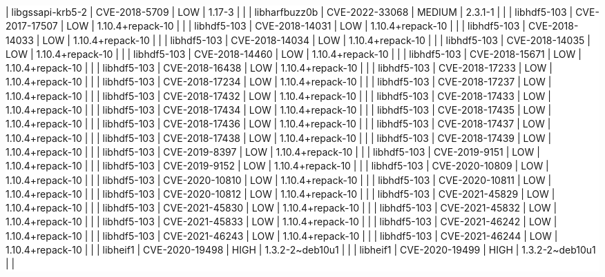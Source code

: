 | libgssapi-krb5-2         |    CVE-2018-5709   |   LOW  |  1.17-3 |  |
| libharfbuzz0b         |    CVE-2022-33068   |   MEDIUM  |  2.3.1-1 |  |
| libhdf5-103         |    CVE-2017-17507   |   LOW  |  1.10.4+repack-10 |  |
| libhdf5-103         |    CVE-2018-14031   |   LOW  |  1.10.4+repack-10 |  |
| libhdf5-103         |    CVE-2018-14033   |   LOW  |  1.10.4+repack-10 |  |
| libhdf5-103         |    CVE-2018-14034   |   LOW  |  1.10.4+repack-10 |  |
| libhdf5-103         |    CVE-2018-14035   |   LOW  |  1.10.4+repack-10 |  |
| libhdf5-103         |    CVE-2018-14460   |   LOW  |  1.10.4+repack-10 |  |
| libhdf5-103         |    CVE-2018-15671   |   LOW  |  1.10.4+repack-10 |  |
| libhdf5-103         |    CVE-2018-16438   |   LOW  |  1.10.4+repack-10 |  |
| libhdf5-103         |    CVE-2018-17233   |   LOW  |  1.10.4+repack-10 |  |
| libhdf5-103         |    CVE-2018-17234   |   LOW  |  1.10.4+repack-10 |  |
| libhdf5-103         |    CVE-2018-17237   |   LOW  |  1.10.4+repack-10 |  |
| libhdf5-103         |    CVE-2018-17432   |   LOW  |  1.10.4+repack-10 |  |
| libhdf5-103         |    CVE-2018-17433   |   LOW  |  1.10.4+repack-10 |  |
| libhdf5-103         |    CVE-2018-17434   |   LOW  |  1.10.4+repack-10 |  |
| libhdf5-103         |    CVE-2018-17435   |   LOW  |  1.10.4+repack-10 |  |
| libhdf5-103         |    CVE-2018-17436   |   LOW  |  1.10.4+repack-10 |  |
| libhdf5-103         |    CVE-2018-17437   |   LOW  |  1.10.4+repack-10 |  |
| libhdf5-103         |    CVE-2018-17438   |   LOW  |  1.10.4+repack-10 |  |
| libhdf5-103         |    CVE-2018-17439   |   LOW  |  1.10.4+repack-10 |  |
| libhdf5-103         |    CVE-2019-8397   |   LOW  |  1.10.4+repack-10 |  |
| libhdf5-103         |    CVE-2019-9151   |   LOW  |  1.10.4+repack-10 |  |
| libhdf5-103         |    CVE-2019-9152   |   LOW  |  1.10.4+repack-10 |  |
| libhdf5-103         |    CVE-2020-10809   |   LOW  |  1.10.4+repack-10 |  |
| libhdf5-103         |    CVE-2020-10810   |   LOW  |  1.10.4+repack-10 |  |
| libhdf5-103         |    CVE-2020-10811   |   LOW  |  1.10.4+repack-10 |  |
| libhdf5-103         |    CVE-2020-10812   |   LOW  |  1.10.4+repack-10 |  |
| libhdf5-103         |    CVE-2021-45829   |   LOW  |  1.10.4+repack-10 |  |
| libhdf5-103         |    CVE-2021-45830   |   LOW  |  1.10.4+repack-10 |  |
| libhdf5-103         |    CVE-2021-45832   |   LOW  |  1.10.4+repack-10 |  |
| libhdf5-103         |    CVE-2021-45833   |   LOW  |  1.10.4+repack-10 |  |
| libhdf5-103         |    CVE-2021-46242   |   LOW  |  1.10.4+repack-10 |  |
| libhdf5-103         |    CVE-2021-46243   |   LOW  |  1.10.4+repack-10 |  |
| libhdf5-103         |    CVE-2021-46244   |   LOW  |  1.10.4+repack-10 |  |
| libheif1         |    CVE-2020-19498   |   HIGH  |  1.3.2-2~deb10u1 |  |
| libheif1         |    CVE-2020-19499   |   HIGH  |  1.3.2-2~deb10u1 |  |